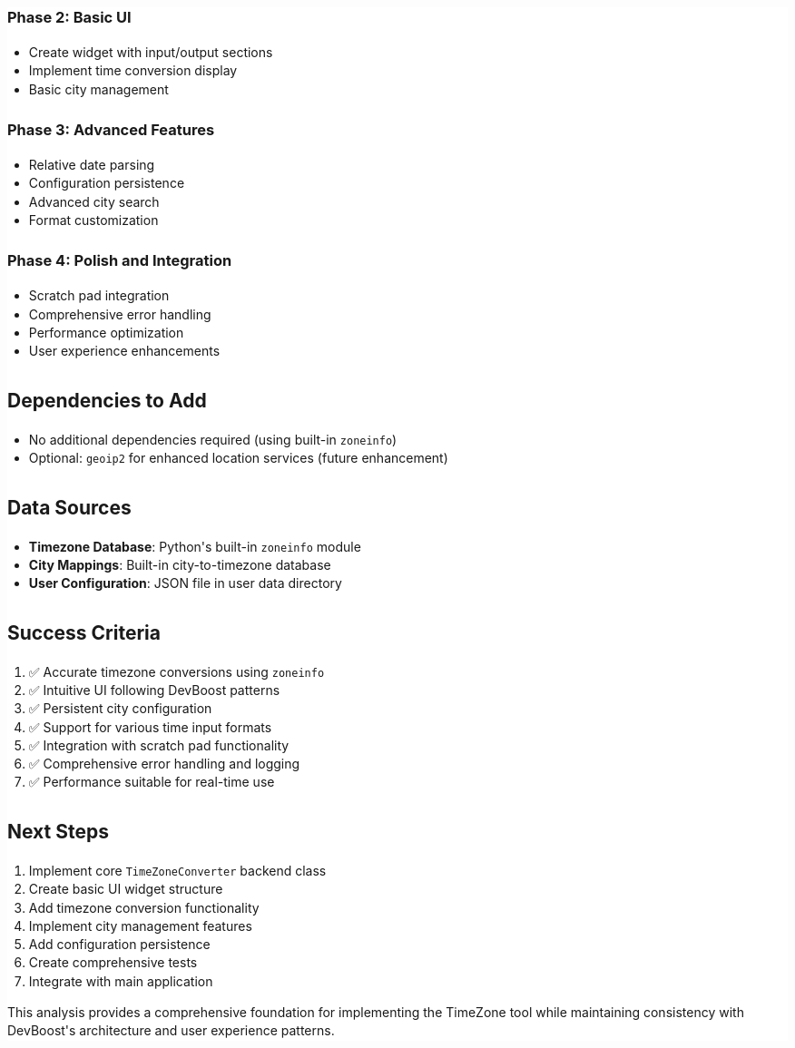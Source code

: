 ### Phase 2: Basic UI

- Create widget with input/output sections
- Implement time conversion display
- Basic city management

### Phase 3: Advanced Features

- Relative date parsing
- Configuration persistence
- Advanced city search
- Format customization

### Phase 4: Polish and Integration

- Scratch pad integration
- Comprehensive error handling
- Performance optimization
- User experience enhancements

## Dependencies to Add

- No additional dependencies required (using built-in `zoneinfo`)
- Optional: `geoip2` for enhanced location services (future enhancement)

## Data Sources

- **Timezone Database**: Python's built-in `zoneinfo` module
- **City Mappings**: Built-in city-to-timezone database
- **User Configuration**: JSON file in user data directory

## Success Criteria

1. ✅ Accurate timezone conversions using `zoneinfo`
2. ✅ Intuitive UI following DevBoost patterns
3. ✅ Persistent city configuration
4. ✅ Support for various time input formats
5. ✅ Integration with scratch pad functionality
6. ✅ Comprehensive error handling and logging
7. ✅ Performance suitable for real-time use

## Next Steps

1. Implement core `TimeZoneConverter` backend class
2. Create basic UI widget structure
3. Add timezone conversion functionality
4. Implement city management features
5. Add configuration persistence
6. Create comprehensive tests
7. Integrate with main application

This analysis provides a comprehensive foundation for implementing the TimeZone tool while maintaining consistency with DevBoost's architecture and user experience patterns.
